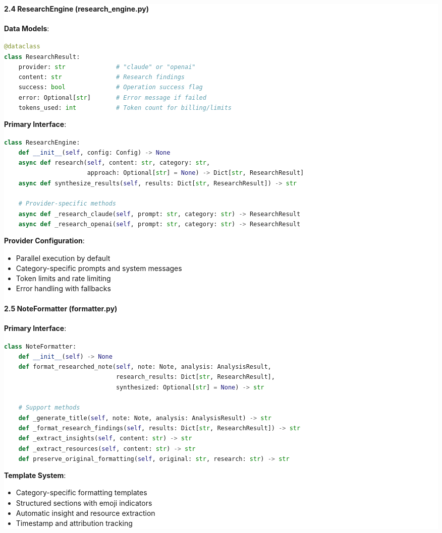 #### 2.4 ResearchEngine (research_engine.py)

**Data Models**:
```python
@dataclass
class ResearchResult:
    provider: str              # "claude" or "openai"
    content: str               # Research findings
    success: bool              # Operation success flag
    error: Optional[str]       # Error message if failed
    tokens_used: int           # Token count for billing/limits
```

**Primary Interface**:
```python
class ResearchEngine:
    def __init__(self, config: Config) -> None
    async def research(self, content: str, category: str, 
                       approach: Optional[str] = None) -> Dict[str, ResearchResult]
    async def synthesize_results(self, results: Dict[str, ResearchResult]) -> str
    
    # Provider-specific methods
    async def _research_claude(self, prompt: str, category: str) -> ResearchResult
    async def _research_openai(self, prompt: str, category: str) -> ResearchResult
```

**Provider Configuration**:
- Parallel execution by default
- Category-specific prompts and system messages
- Token limits and rate limiting
- Error handling with fallbacks

#### 2.5 NoteFormatter (formatter.py)

**Primary Interface**:
```python
class NoteFormatter:
    def __init__(self) -> None
    def format_researched_note(self, note: Note, analysis: AnalysisResult,
                               research_results: Dict[str, ResearchResult],
                               synthesized: Optional[str] = None) -> str
    
    # Support methods
    def _generate_title(self, note: Note, analysis: AnalysisResult) -> str
    def _format_research_findings(self, results: Dict[str, ResearchResult]) -> str
    def _extract_insights(self, content: str) -> str
    def _extract_resources(self, content: str) -> str
    def preserve_original_formatting(self, original: str, research: str) -> str
```

**Template System**:
- Category-specific formatting templates
- Structured sections with emoji indicators
- Automatic insight and resource extraction
- Timestamp and attribution tracking
